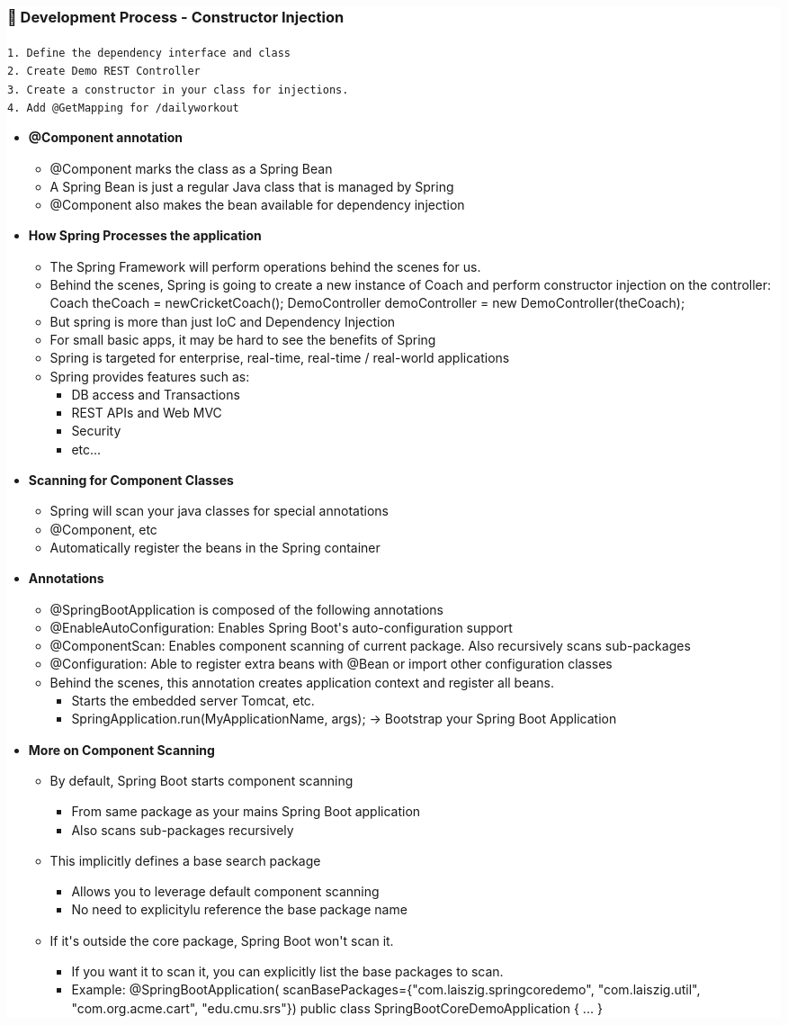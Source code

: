 ### 📝 Development Process - Constructor Injection
    1. Define the dependency interface and class
    2. Create Demo REST Controller
    3. Create a constructor in your class for injections.
    4. Add @GetMapping for /dailyworkout

- **@Component annotation**
    - @Component marks the class as a Spring Bean
    - A Spring Bean is just a regular Java class that is managed by Spring
    - @Component also makes the bean available for dependency injection

- **How Spring Processes the application**
    - The Spring Framework will perform operations behind the scenes for us.
    - Behind the scenes, Spring is going to create a new instance of Coach and perform constructor injection on the controller:
        Coach theCoach = newCricketCoach();
        DemoController demoController = new DemoController(theCoach);
    - But spring is more than just IoC and Dependency Injection
    - For small basic apps, it may be hard to see the benefits of Spring
    - Spring is targeted for enterprise, real-time, real-time / real-world applications
    - Spring provides features such as:
        - DB access and Transactions
        - REST APIs and Web MVC
        - Security
        - etc...

- **Scanning for Component Classes**
    - Spring will scan your java classes for special annotations
    - @Component, etc
    - Automatically register the beans in the Spring container

- **Annotations**
    - @SpringBootApplication is composed of the following annotations
    - @EnableAutoConfiguration: Enables Spring Boot's auto-configuration support
    - @ComponentScan: Enables component scanning of current package. Also recursively scans sub-packages
    - @Configuration: Able to register extra beans with @Bean or import other configuration classes
    - Behind the scenes, this annotation creates application context and register all beans.
        - Starts the embedded server Tomcat, etc.
        - SpringApplication.run(MyApplicationName, args); -> Bootstrap your Spring Boot Application

- **More on Component Scanning**
    - By default, Spring Boot starts component scanning
        - From same package as your mains Spring Boot application
        - Also scans sub-packages recursively
    - This implicitly defines a base search package
        - Allows you to leverage default component scanning
        - No need to explicitylu reference the base package name

    - If it's outside the core package, Spring Boot won't scan it.
        - If you want it to scan it, you can explicitly list the base packages to scan.
        - Example:
        @SpringBootApplication( scanBasePackages={"com.laiszig.springcoredemo", 
										  "com.laiszig.util", 
										  "com.org.acme.cart", 
										  "edu.cmu.srs"})
        public class SpringBootCoreDemoApplication {
	    ...
        }

